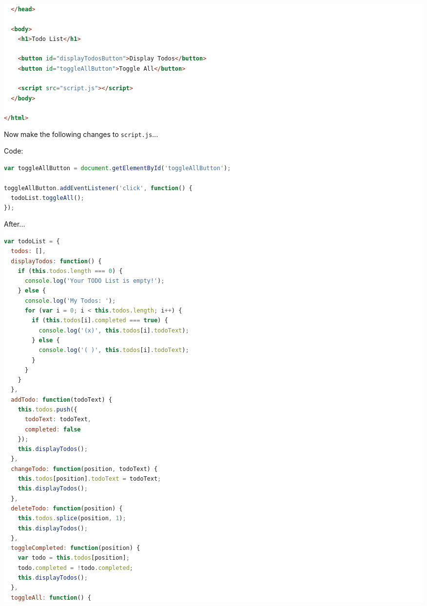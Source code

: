 ```html
  </head>

  <body>
    <h1>Todo List</h1>
    
    <button id="displayTodosButton">Display Todos</button>
    <button id="toggleAllButton">Toggle All</button>
    
    <script src="script.js"></script>
  </body>

</html>
```

Now make the following changes to `script.js`...  

Code:  
```javascript
var toggleAllButton = document.getElementById('toggleAllButton');

toggleAllButton.addEventListener('click', function() {
  todoList.toggleAll();
});

```

After...  
```javascript
var todoList = {
  todos: [],
  displayTodos: function() {
    if (this.todos.length === 0) {
      console.log('Your TODO List is empty!');
    } else {
      console.log('My Todos: ');
      for (var i = 0; i < this.todos.length; i++) {
        if (this.todos[i].completed === true) {
          console.log('(x)', this.todos[i].todoText);
        } else {
          console.log('( )', this.todos[i].todoText);
        }
      }
    }
  },
  addTodo: function(todoText) {
    this.todos.push({
      todoText: todoText,
      completed: false
    });
    this.displayTodos();
  },
  changeTodo: function(position, todoText) {
    this.todos[position].todoText = todoText;
    this.displayTodos();
  },
  deleteTodo: function(position) {
    this.todos.splice(position, 1);
    this.displayTodos();
  },
  toggleCompleted: function(position) {
    var todo = this.todos[position];
    todo.completed = !todo.completed;
    this.displayTodos();
  },
  toggleAll: function() {
```